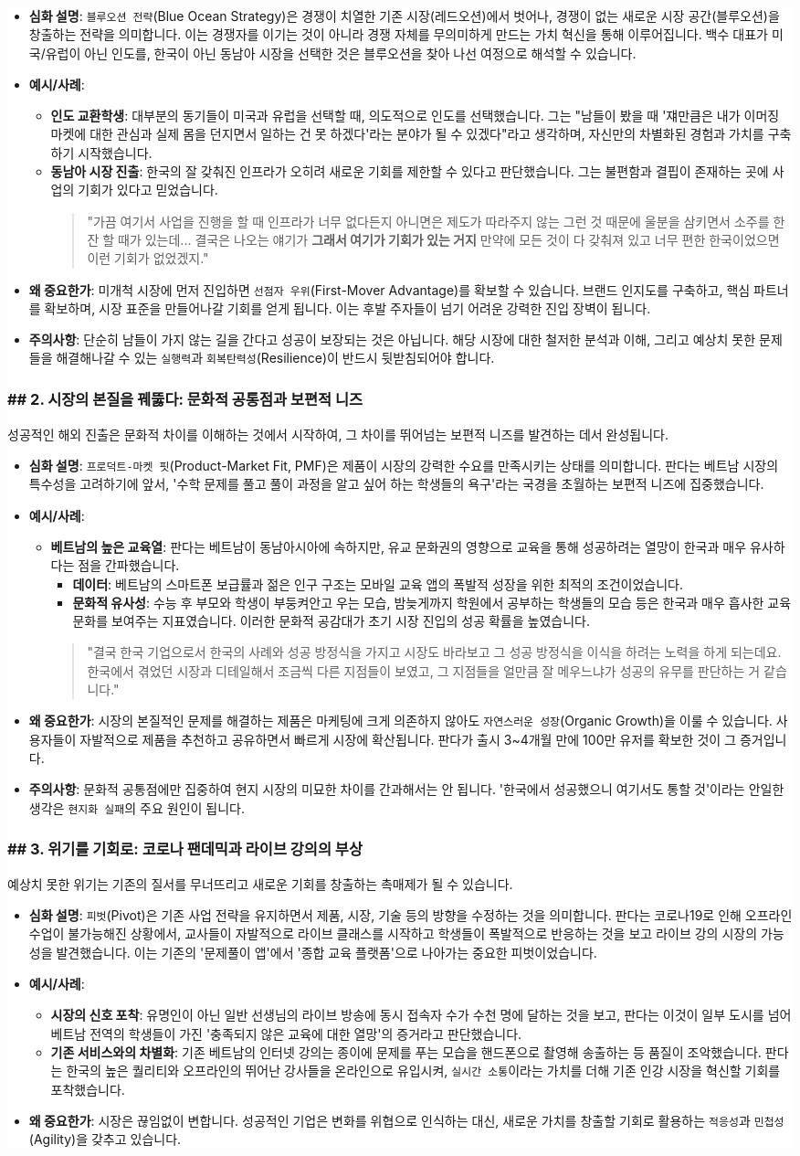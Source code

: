 - **심화 설명**: `블루오션 전략`(Blue Ocean Strategy)은 경쟁이 치열한 기존 시장(레드오션)에서 벗어나, 경쟁이 없는 새로운 시장 공간(블루오션)을 창출하는 전략을 의미합니다. 이는 경쟁자를 이기는 것이 아니라 경쟁 자체를 무의미하게 만드는 가치 혁신을 통해 이루어집니다. 백수 대표가 미국/유럽이 아닌 인도를, 한국이 아닌 동남아 시장을 선택한 것은 블루오션을 찾아 나선 여정으로 해석할 수 있습니다.

- **예시/사례**:
  - **인도 교환학생**: 대부분의 동기들이 미국과 유럽을 선택할 때, 의도적으로 인도를 선택했습니다. 그는 "남들이 봤을 때 '쟤만큼은 내가 이머징 마켓에 대한 관심과 실제 몸을 던지면서 일하는 건 못 하겠다'라는 분야가 될 수 있겠다"라고 생각하며, 자신만의 차별화된 경험과 가치를 구축하기 시작했습니다.
  - **동남아 시장 진출**: 한국의 잘 갖춰진 인프라가 오히려 새로운 기회를 제한할 수 있다고 판단했습니다. 그는 불편함과 결핍이 존재하는 곳에 사업의 기회가 있다고 믿었습니다.
    > "가끔 여기서 사업을 진행을 할 때 인프라가 너무 없다든지 아니면은 제도가 따라주지 않는 그런 것 때문에 울분을 삼키면서 소주를 한 잔 할 때가 있는데... 결국은 나오는 얘기가 **그래서 여기가 기회가 있는 거지** 만약에 모든 것이 다 갖춰져 있고 너무 편한 한국이었으면 이런 기회가 없었겠지."

- **왜 중요한가**: 미개척 시장에 먼저 진입하면 `선점자 우위`(First-Mover Advantage)를 확보할 수 있습니다. 브랜드 인지도를 구축하고, 핵심 파트너를 확보하며, 시장 표준을 만들어나갈 기회를 얻게 됩니다. 이는 후발 주자들이 넘기 어려운 강력한 진입 장벽이 됩니다.

- **주의사항**: 단순히 남들이 가지 않는 길을 간다고 성공이 보장되는 것은 아닙니다. 해당 시장에 대한 철저한 분석과 이해, 그리고 예상치 못한 문제들을 해결해나갈 수 있는 `실행력`과 `회복탄력성`(Resilience)이 반드시 뒷받침되어야 합니다.

### ## 2. 시장의 본질을 꿰뚫다: 문화적 공통점과 보편적 니즈

성공적인 해외 진출은 문화적 차이를 이해하는 것에서 시작하여, 그 차이를 뛰어넘는 보편적 니즈를 발견하는 데서 완성됩니다.

- **심화 설명**: `프로덕트-마켓 핏`(Product-Market Fit, PMF)은 제품이 시장의 강력한 수요를 만족시키는 상태를 의미합니다. 판다는 베트남 시장의 특수성을 고려하기에 앞서, '수학 문제를 풀고 풀이 과정을 알고 싶어 하는 학생들의 욕구'라는 국경을 초월하는 보편적 니즈에 집중했습니다.

- **예시/사례**:
  - **베트남의 높은 교육열**: 판다는 베트남이 동남아시아에 속하지만, 유교 문화권의 영향으로 교육을 통해 성공하려는 열망이 한국과 매우 유사하다는 점을 간파했습니다.
    - **데이터**: 베트남의 스마트폰 보급률과 젊은 인구 구조는 모바일 교육 앱의 폭발적 성장을 위한 최적의 조건이었습니다.
    - **문화적 유사성**: 수능 후 부모와 학생이 부둥켜안고 우는 모습, 밤늦게까지 학원에서 공부하는 학생들의 모습 등은 한국과 매우 흡사한 교육 문화를 보여주는 지표였습니다. 이러한 문화적 공감대가 초기 시장 진입의 성공 확률을 높였습니다.
    > "결국 한국 기업으로서 한국의 사례와 성공 방정식을 가지고 시장도 바라보고 그 성공 방정식을 이식을 하려는 노력을 하게 되는데요. 한국에서 겪었던 시장과 디테일해서 조금씩 다른 지점들이 보였고, 그 지점들을 얼만큼 잘 메우느냐가 성공의 유무를 판단하는 거 같습니다."

- **왜 중요한가**: 시장의 본질적인 문제를 해결하는 제품은 마케팅에 크게 의존하지 않아도 `자연스러운 성장`(Organic Growth)을 이룰 수 있습니다. 사용자들이 자발적으로 제품을 추천하고 공유하면서 빠르게 시장에 확산됩니다. 판다가 출시 3~4개월 만에 100만 유저를 확보한 것이 그 증거입니다.

- **주의사항**: 문화적 공통점에만 집중하여 현지 시장의 미묘한 차이를 간과해서는 안 됩니다. '한국에서 성공했으니 여기서도 통할 것'이라는 안일한 생각은 `현지화 실패`의 주요 원인이 됩니다.

### ## 3. 위기를 기회로: 코로나 팬데믹과 라이브 강의의 부상

예상치 못한 위기는 기존의 질서를 무너뜨리고 새로운 기회를 창출하는 촉매제가 될 수 있습니다.

- **심화 설명**: `피벗`(Pivot)은 기존 사업 전략을 유지하면서 제품, 시장, 기술 등의 방향을 수정하는 것을 의미합니다. 판다는 코로나19로 인해 오프라인 수업이 불가능해진 상황에서, 교사들이 자발적으로 라이브 클래스를 시작하고 학생들이 폭발적으로 반응하는 것을 보고 라이브 강의 시장의 가능성을 발견했습니다. 이는 기존의 '문제풀이 앱'에서 '종합 교육 플랫폼'으로 나아가는 중요한 피벗이었습니다.

- **예시/사례**:
  - **시장의 신호 포착**: 유명인이 아닌 일반 선생님의 라이브 방송에 동시 접속자 수가 수천 명에 달하는 것을 보고, 판다는 이것이 일부 도시를 넘어 베트남 전역의 학생들이 가진 '충족되지 않은 교육에 대한 열망'의 증거라고 판단했습니다.
  - **기존 서비스와의 차별화**: 기존 베트남의 인터넷 강의는 종이에 문제를 푸는 모습을 핸드폰으로 촬영해 송출하는 등 품질이 조악했습니다. 판다는 한국의 높은 퀄리티와 오프라인의 뛰어난 강사들을 온라인으로 유입시켜, `실시간 소통`이라는 가치를 더해 기존 인강 시장을 혁신할 기회를 포착했습니다.

- **왜 중요한가**: 시장은 끊임없이 변합니다. 성공적인 기업은 변화를 위협으로 인식하는 대신, 새로운 가치를 창출할 기회로 활용하는 `적응성`과 `민첩성`(Agility)을 갖추고 있습니다.
